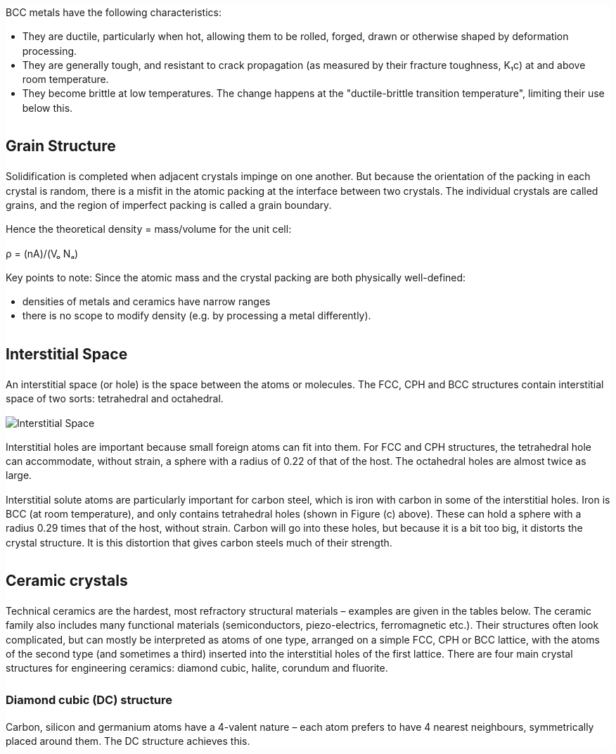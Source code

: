BCC metals have the following characteristics:
- They are ductile, particularly when hot, allowing them to be rolled, forged, drawn or otherwise shaped by deformation processing.
- They are generally tough, and resistant to crack propagation (as measured by their fracture toughness, K₁c) at and above room temperature.
- They become brittle at low temperatures. The change happens at the "ductile-brittle transition temperature", limiting their use below this.

## Grain Structure

Solidification is completed when adjacent crystals impinge on one another. But because the orientation of the packing in each crystal is random, there is a misfit in the atomic packing at the interface between two crystals. The individual crystals are called grains, and the region of imperfect packing is called a grain boundary.

Hence the theoretical density = mass/volume for the unit cell:

ρ = (nA)/(Vₒ Nₐ)

Key points to note: Since the atomic mass and the crystal packing are both physically well-defined:
- densities of metals and ceramics have narrow ranges
- there is no scope to modify density (e.g. by processing a metal differently).

## Interstitial Space

An interstitial space (or hole) is the space between the atoms or molecules. The FCC, CPH and BCC structures contain interstitial space of two sorts: tetrahedral and octahedral.

![Interstitial Space](Interstitial%20Space.png)

Interstitial holes are important because small foreign atoms can fit into them. For FCC and CPH structures, the tetrahedral hole can accommodate, without strain, a sphere with a radius of 0.22 of that of the host. The octahedral holes are almost twice as large.

Interstitial solute atoms are particularly important for carbon steel, which is iron with carbon in some of the interstitial holes. Iron is BCC (at room temperature), and only contains tetrahedral holes (shown in Figure (c) above). These can hold a sphere with a radius 0.29 times that of the host, without strain. Carbon will go into these holes, but because it is a bit too big, it distorts the crystal structure. It is this distortion that gives carbon steels much of their strength.

## Ceramic crystals

Technical ceramics are the hardest, most refractory structural materials – examples are given in the tables below. The ceramic family also includes many functional materials (semiconductors, piezo-electrics, ferromagnetic etc.). Their structures often look complicated, but can mostly be interpreted as atoms of one type, arranged on a simple FCC, CPH or BCC lattice, with the atoms of the second type (and sometimes a third) inserted into the interstitial holes of the first lattice. There are four main crystal structures for engineering ceramics: diamond cubic, halite, corundum and fluorite.

### Diamond cubic (DC) structure

Carbon, silicon and germanium atoms have a 4-valent nature – each atom prefers to have 4 nearest neighbours, symmetrically placed around them. The DC structure achieves this.
